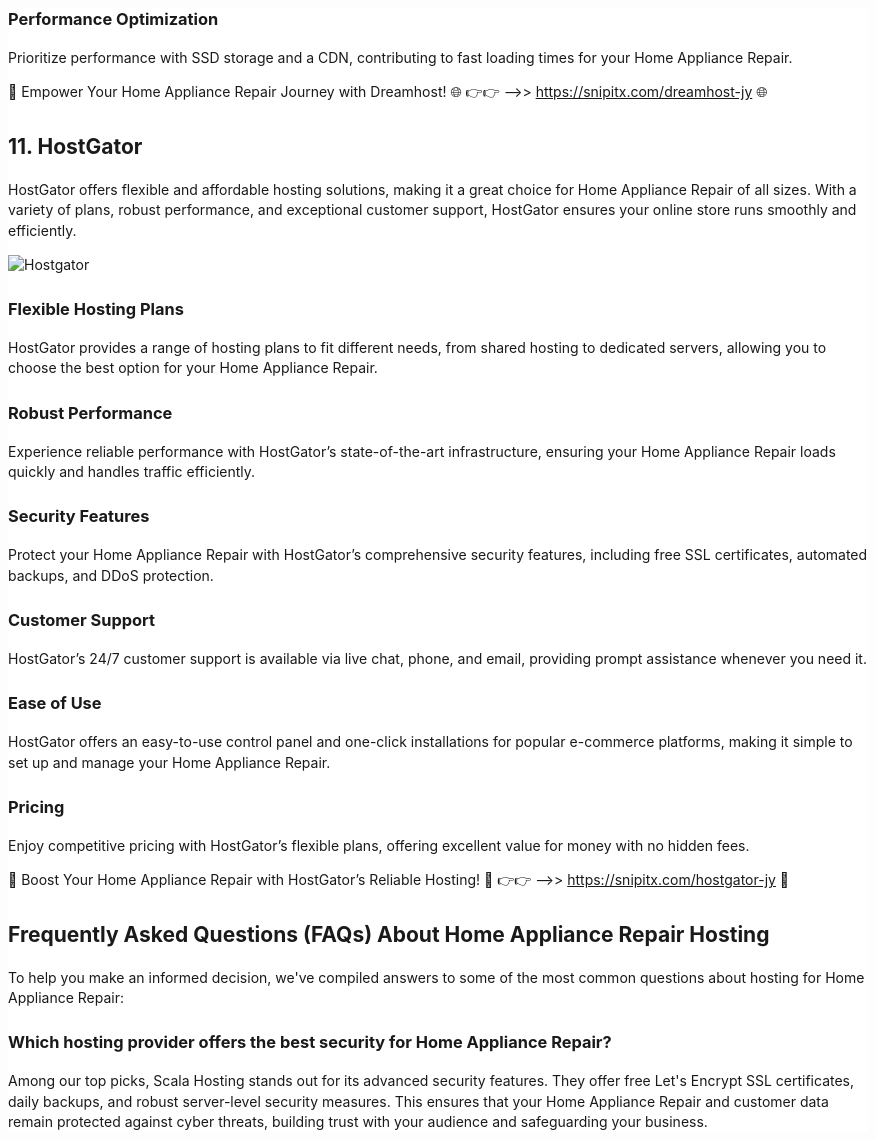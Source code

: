 ### Performance Optimization
Prioritize performance with SSD storage and a CDN, contributing to fast loading times for your Home Appliance Repair.

🚀 Empower Your Home Appliance Repair Journey with Dreamhost! 🌐
👉👉 -->> https://snipitx.com/dreamhost-jy 🌐

## 11. HostGator

HostGator offers flexible and affordable hosting solutions, making it a great choice for Home Appliance Repair of all sizes. With a variety of plans, robust performance, and exceptional customer support, HostGator ensures your online store runs smoothly and efficiently.

![Hostgator](https://i.imgur.com/SNC0dSu.jpeg "Hostgator Hosting")

### Flexible Hosting Plans
HostGator provides a range of hosting plans to fit different needs, from shared hosting to dedicated servers, allowing you to choose the best option for your Home Appliance Repair.

### Robust Performance
Experience reliable performance with HostGator’s state-of-the-art infrastructure, ensuring your Home Appliance Repair loads quickly and handles traffic efficiently.

### Security Features
Protect your Home Appliance Repair with HostGator’s comprehensive security features, including free SSL certificates, automated backups, and DDoS protection.

### Customer Support
HostGator’s 24/7 customer support is available via live chat, phone, and email, providing prompt assistance whenever you need it.

### Ease of Use
HostGator offers an easy-to-use control panel and one-click installations for popular e-commerce platforms, making it simple to set up and manage your Home Appliance Repair.

### Pricing
Enjoy competitive pricing with HostGator’s flexible plans, offering excellent value for money with no hidden fees.

🌟 Boost Your Home Appliance Repair with HostGator’s Reliable Hosting! 🚀
👉👉 -->> https://snipitx.com/hostgator-jy 🚀

## Frequently Asked Questions (FAQs) About Home Appliance Repair Hosting

To help you make an informed decision, we've compiled answers to some of the most common questions about hosting for Home Appliance Repair:

### Which hosting provider offers the best security for Home Appliance Repair? 
Among our top picks, Scala Hosting stands out for its advanced security features. They offer free Let's Encrypt SSL certificates, daily backups, and robust server-level security measures. This ensures that your Home Appliance Repair and customer data remain protected against cyber threats, building trust with your audience and safeguarding your business.
